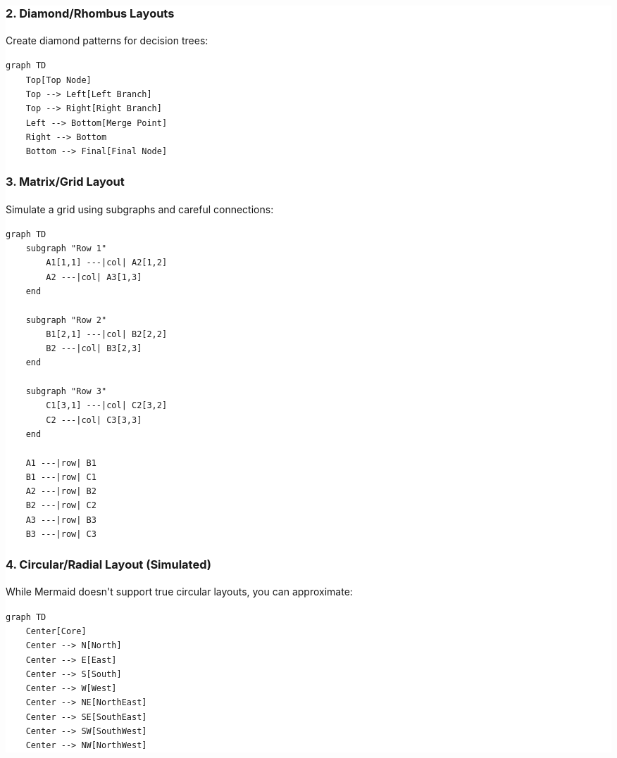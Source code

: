 ### 2. Diamond/Rhombus Layouts

Create diamond patterns for decision trees:

```mermaid
graph TD
    Top[Top Node]
    Top --> Left[Left Branch]
    Top --> Right[Right Branch]
    Left --> Bottom[Merge Point]
    Right --> Bottom
    Bottom --> Final[Final Node]
```

### 3. Matrix/Grid Layout

Simulate a grid using subgraphs and careful connections:

```mermaid
graph TD
    subgraph "Row 1"
        A1[1,1] ---|col| A2[1,2]
        A2 ---|col| A3[1,3]
    end
    
    subgraph "Row 2"
        B1[2,1] ---|col| B2[2,2]
        B2 ---|col| B3[2,3]
    end
    
    subgraph "Row 3"
        C1[3,1] ---|col| C2[3,2]
        C2 ---|col| C3[3,3]
    end
    
    A1 ---|row| B1
    B1 ---|row| C1
    A2 ---|row| B2
    B2 ---|row| C2
    A3 ---|row| B3
    B3 ---|row| C3
```

### 4. Circular/Radial Layout (Simulated)

While Mermaid doesn't support true circular layouts, you can approximate:

```mermaid
graph TD
    Center[Core]
    Center --> N[North]
    Center --> E[East]
    Center --> S[South]
    Center --> W[West]
    Center --> NE[NorthEast]
    Center --> SE[SouthEast]
    Center --> SW[SouthWest]
    Center --> NW[NorthWest]
```
